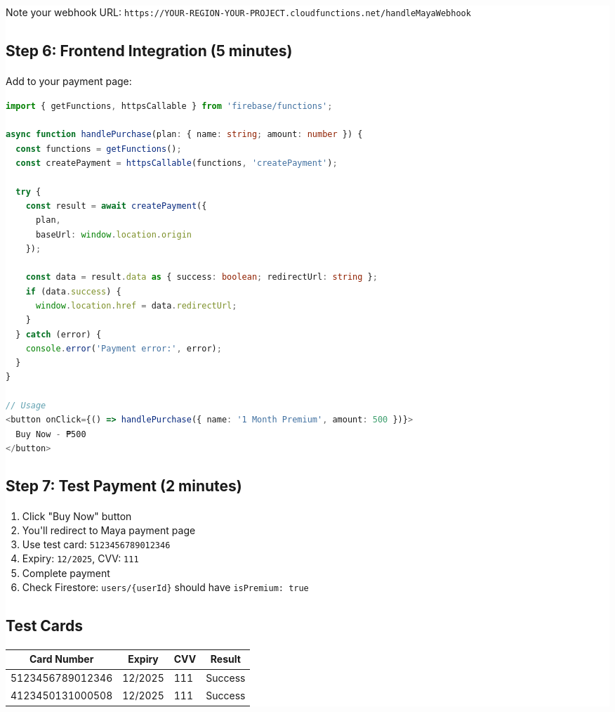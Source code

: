 Note your webhook URL: `https://YOUR-REGION-YOUR-PROJECT.cloudfunctions.net/handleMayaWebhook`

## Step 6: Frontend Integration (5 minutes)

Add to your payment page:

```typescript
import { getFunctions, httpsCallable } from 'firebase/functions';

async function handlePurchase(plan: { name: string; amount: number }) {
  const functions = getFunctions();
  const createPayment = httpsCallable(functions, 'createPayment');

  try {
    const result = await createPayment({
      plan,
      baseUrl: window.location.origin
    });

    const data = result.data as { success: boolean; redirectUrl: string };
    if (data.success) {
      window.location.href = data.redirectUrl;
    }
  } catch (error) {
    console.error('Payment error:', error);
  }
}

// Usage
<button onClick={() => handlePurchase({ name: '1 Month Premium', amount: 500 })}>
  Buy Now - ₱500
</button>
```

## Step 7: Test Payment (2 minutes)

1. Click "Buy Now" button
2. You'll redirect to Maya payment page
3. Use test card: `5123456789012346`
4. Expiry: `12/2025`, CVV: `111`
5. Complete payment
6. Check Firestore: `users/{userId}` should have `isPremium: true`

## Test Cards

| Card Number | Expiry | CVV | Result |
|-------------|--------|-----|--------|
| 5123456789012346 | 12/2025 | 111 | Success |
| 4123450131000508 | 12/2025 | 111 | Success |
